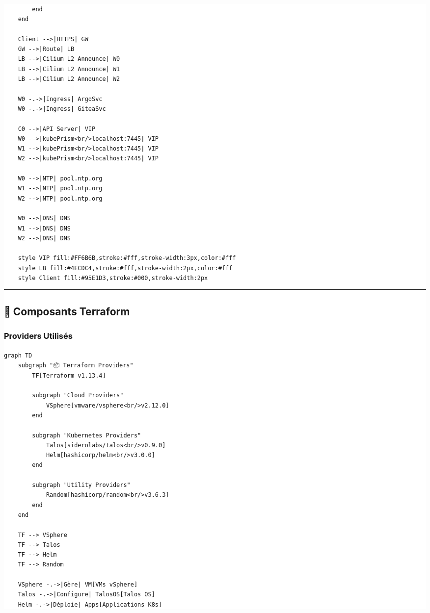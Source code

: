```mermaid
        end
    end
    
    Client -->|HTTPS| GW
    GW -->|Route| LB
    LB -->|Cilium L2 Announce| W0
    LB -->|Cilium L2 Announce| W1
    LB -->|Cilium L2 Announce| W2
    
    W0 -.->|Ingress| ArgoSvc
    W0 -.->|Ingress| GiteaSvc
    
    C0 -->|API Server| VIP
    W0 -->|kubePrism<br/>localhost:7445| VIP
    W1 -->|kubePrism<br/>localhost:7445| VIP
    W2 -->|kubePrism<br/>localhost:7445| VIP
    
    W0 -->|NTP| pool.ntp.org
    W1 -->|NTP| pool.ntp.org
    W2 -->|NTP| pool.ntp.org
    
    W0 -->|DNS| DNS
    W1 -->|DNS| DNS
    W2 -->|DNS| DNS
    
    style VIP fill:#FF6B6B,stroke:#fff,stroke-width:3px,color:#fff
    style LB fill:#4ECDC4,stroke:#fff,stroke-width:2px,color:#fff
    style Client fill:#95E1D3,stroke:#000,stroke-width:2px
```

---

## 🔧 Composants Terraform

### Providers Utilisés

```mermaid
graph TD
    subgraph "📦 Terraform Providers"
        TF[Terraform v1.13.4]
        
        subgraph "Cloud Providers"
            VSphere[vmware/vsphere<br/>v2.12.0]
        end
        
        subgraph "Kubernetes Providers"
            Talos[siderolabs/talos<br/>v0.9.0]
            Helm[hashicorp/helm<br/>v3.0.0]
        end
        
        subgraph "Utility Providers"
            Random[hashicorp/random<br/>v3.6.3]
        end
    end
    
    TF --> VSphere
    TF --> Talos
    TF --> Helm
    TF --> Random
    
    VSphere -.->|Gère| VM[VMs vSphere]
    Talos -.->|Configure| TalosOS[Talos OS]
    Helm -.->|Déploie| Apps[Applications K8s]
```
